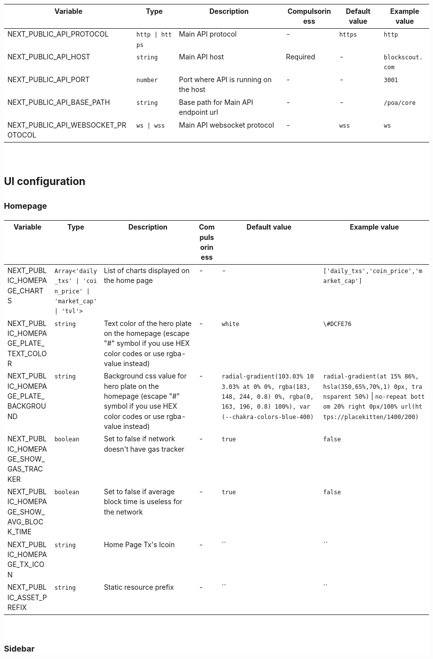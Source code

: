 | Variable                           | Type            | Description                           | Compulsoriness | Default value | Example value    |
| ---------------------------------- | --------------- | ------------------------------------- | -------------- | ------------- | ---------------- |
| NEXT_PUBLIC_API_PROTOCOL           | `http \| https` | Main API protocol                     | -              | `https`       | `http`           |
| NEXT_PUBLIC_API_HOST               | `string`        | Main API host                         | Required       | -             | `blockscout.com` |
| NEXT_PUBLIC_API_PORT               | `number`        | Port where API is running on the host | -              | -             | `3001`           |
| NEXT_PUBLIC_API_BASE_PATH          | `string`        | Base path for Main API endpoint url   | -              | -             | `/poa/core`      |
| NEXT_PUBLIC_API_WEBSOCKET_PROTOCOL | `ws \| wss`     | Main API websocket protocol           | -              | `wss`         | `ws`             |

&nbsp;

## UI configuration

### Homepage

| Variable                                 | Type                                                          | Description                                                                                                                  | Compulsoriness | Default value                                                                                                                        | Example value                                                                                                                                      |
| ---------------------------------------- | ------------------------------------------------------------- | ---------------------------------------------------------------------------------------------------------------------------- | -------------- | ------------------------------------------------------------------------------------------------------------------------------------ | -------------------------------------------------------------------------------------------------------------------------------------------------- |
| NEXT_PUBLIC_HOMEPAGE_CHARTS              | `Array<'daily_txs' \| 'coin_price' \| 'market_cap' \| 'tvl'>` | List of charts displayed on the home page                                                                                    | -              | -                                                                                                                                    | `['daily_txs','coin_price','market_cap']`                                                                                                          |
| NEXT_PUBLIC_HOMEPAGE_PLATE_TEXT_COLOR    | `string`                                                      | Text color of the hero plate on the homepage (escape "#" symbol if you use HEX color codes or use rgba-value instead)        | -              | `white`                                                                                                                              | `\#DCFE76`                                                                                                                                         |
| NEXT_PUBLIC_HOMEPAGE_PLATE_BACKGROUND    | `string`                                                      | Background css value for hero plate on the homepage (escape "#" symbol if you use HEX color codes or use rgba-value instead) | -              | `radial-gradient(103.03% 103.03% at 0% 0%, rgba(183, 148, 244, 0.8) 0%, rgba(0, 163, 196, 0.8) 100%), var(--chakra-colors-blue-400)` | `radial-gradient(at 15% 86%, hsla(350,65%,70%,1) 0px, transparent 50%)` \| `no-repeat bottom 20% right 0px/100% url(https://placekitten/1400/200)` |
| NEXT_PUBLIC_HOMEPAGE_SHOW_GAS_TRACKER    | `boolean`                                                     | Set to false if network doesn't have gas tracker                                                                             | -              | `true`                                                                                                                               | `false`                                                                                                                                            |
| NEXT_PUBLIC_HOMEPAGE_SHOW_AVG_BLOCK_TIME | `boolean`                                                     | Set to false if average block time is useless for the network                                                                | -              | `true`                                                                                                                               | `false`                                                                                                                                            |
| NEXT_PUBLIC_HOMEPAGE_TX_ICON             | `string`                                                      | Home Page Tx's Icoin                                                                                                         | -              | ``                                                                                                                                   | ``                                                                                                                                                 |
| NEXT_PUBLIC_ASSET_PREFIX                 | `string`                                                      | Static resource prefix                                                                                                       | -              | ``                                                                                                                                   | ``                                                                                                                                                 |

&nbsp;

### Sidebar
